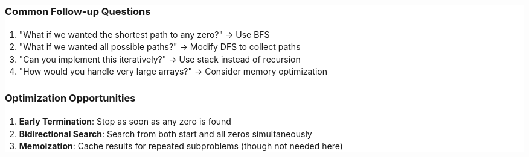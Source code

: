 ### Common Follow-up Questions
1. "What if we wanted the shortest path to any zero?" → Use BFS
2. "What if we wanted all possible paths?" → Modify DFS to collect paths
3. "Can you implement this iteratively?" → Use stack instead of recursion
4. "How would you handle very large arrays?" → Consider memory optimization

### Optimization Opportunities
1. **Early Termination**: Stop as soon as any zero is found
2. **Bidirectional Search**: Search from both start and all zeros simultaneously
3. **Memoization**: Cache results for repeated subproblems (though not needed here)